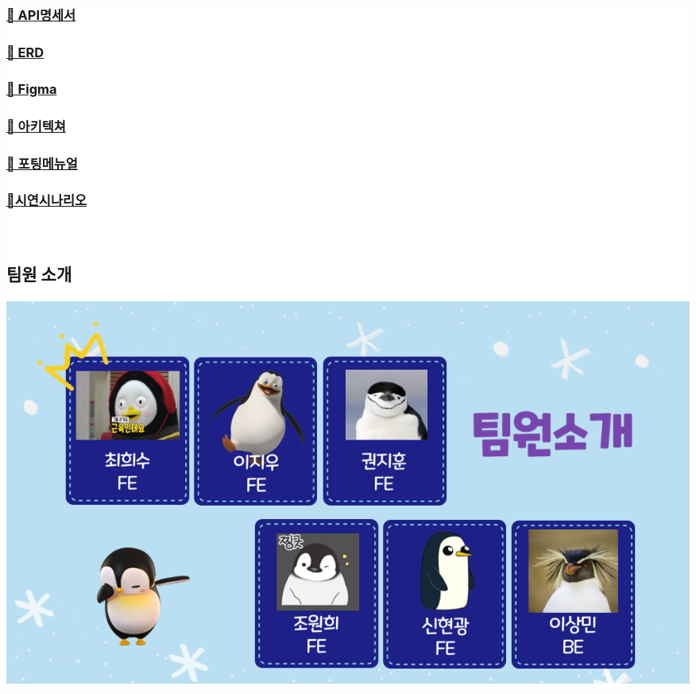 ### [🔑 API명세서](/docs/api.md)

### [💾 ERD](/docs/ERD.md)

### [🎠 Figma](/docs/figma.md)

### [🎨 아키텍쳐](/docs/%EC%95%84%ED%82%A4%ED%85%8D%EC%B3%90.md)

### [📜 포팅메뉴얼](/exec/%EC%9A%B0%EC%95%84%ED%95%9C_%ED%8F%AC%ED%8C%85_%EB%A7%A4%EB%89%B4%EC%96%BC.pdf)

### [🔮시연시나리오](/exec/%EC%9A%B0%EC%95%84%ED%95%9C_%EC%8B%9C%EC%97%B0%EC%8B%9C%EB%82%98%EB%A6%AC%EC%98%A4.pdf)

<br>

## 팀원 소개

![팀원](/docs/images/%ED%8C%80%EC%9B%90%EC%86%8C%EA%B0%9C.png)
